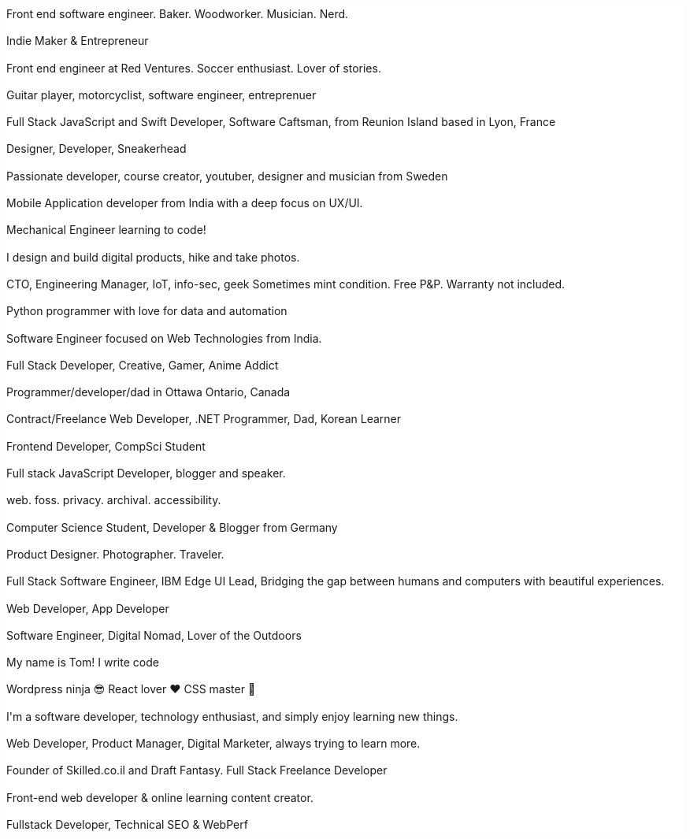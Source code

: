 Front end software engineer. Baker. Woodworker. Musician. Nerd.

Indie Maker & Entrepreneur

Front end engineer at Red Ventures. Soccer enthusiast. Lover of stories.

Guitar player, motorcyclist, software engineer, entreprenuer

Full Stack JavaScript and Swift Developer, Software Caftsman, from Reunion Island based in Lyon, France

Designer, Developer, Sneakerhead

Passionate developer, course creator, youtuber, designer and musician from Sweden

Mobile Application developer from India with a deep focus on UX/UI.

Mechanical Engineer learning to code!

I design and build digital products, hike and take photos.

CTO, Engineering Manager, IoT, info-sec, geek Sometimes mint condition. Free P&P. Warranty not included.

Python programmer with love for data and automation

Software Engineer focused on Web Technologies from India.

Full Stack Developer, Creative, Gamer, Anime Addict

Programmer/developer/dad in Ottawa Ontario, Canada

Contract/Freelance Web Developer, .NET Programmer, Dad, Korean Learner

Frontend Developer, CompSci Student

Full stack JavaScript Developer, blogger and speaker.

web. foss. privacy. archival. accessibility.

Computer Science Student, Developer & Blogger from Germany

Product Designer. Photographer. Traveler.

Full Stack Software Engineer, IBM Edge UI Lead, Bridging the gap between humans and computers with beautiful experiences.

Web Developer, App Developer

Software Engineer, Digital Nomad, Lover of the Outdoors

My name is Tom! I write code

Wordpress ninja 😎 React lover ❤️ CSS master 🧐

I'm a software developer, technology enthusiast, and simply enjoy learning new things.

Web Developer, Product Manager, Digital Marketer, always trying to learn more.

Founder of Skilled.co.il and Draft Fantasy. Full Stack Freelance Developer

Front-end web developer & online learning content creator.

Fullstack Developer, Technical SEO & WebPerf
